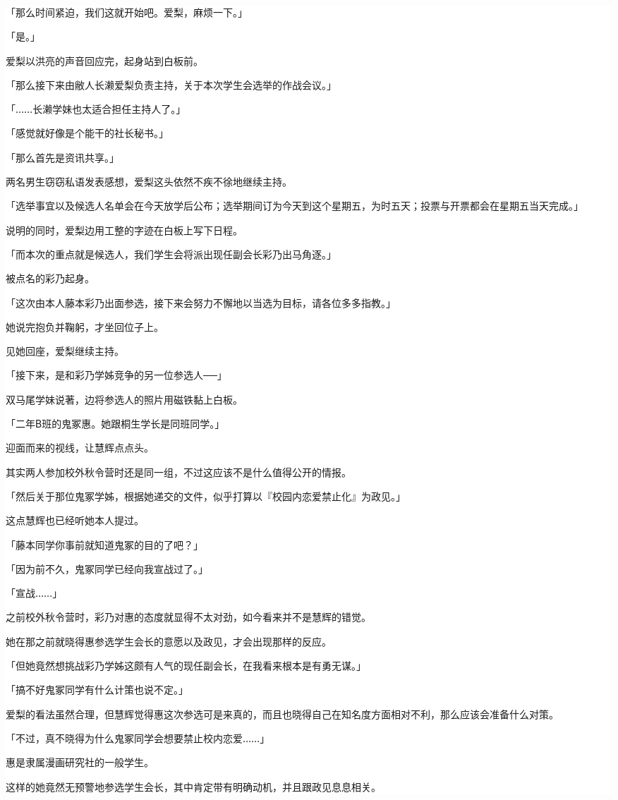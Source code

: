 「那么时间紧迫，我们这就开始吧。爱梨，麻烦一下。」

「是。」

爱梨以洪亮的声音回应完，起身站到白板前。

「那么接下来由敝人长濑爱梨负责主持，关于本次学生会选举的作战会议。」

「……长濑学妹也太适合担任主持人了。」

「感觉就好像是个能干的社长秘书。」

「那么首先是资讯共享。」

两名男生窃窃私语发表感想，爱梨这头依然不疾不徐地继续主持。

「选举事宜以及候选人名单会在今天放学后公布；选举期间订为今天到这个星期五，为时五天；投票与开票都会在星期五当天完成。」

说明的同时，爱梨边用工整的字迹在白板上写下日程。

「而本次的重点就是候选人，我们学生会将派出现任副会长彩乃出马角逐。」

被点名的彩乃起身。

「这次由本人藤本彩乃出面参选，接下来会努力不懈地以当选为目标，请各位多多指教。」

她说完抱负并鞠躬，才坐回位子上。

见她回座，爱梨继续主持。

「接下来，是和彩乃学姊竞争的另一位参选人──」

双马尾学妹说著，边将参选人的照片用磁铁黏上白板。

「二年B班的鬼冢惠。她跟桐生学长是同班同学。」

迎面而来的视线，让慧辉点点头。

其实两人参加校外秋令营时还是同一组，不过这应该不是什么值得公开的情报。

「然后关于那位鬼冢学姊，根据她递交的文件，似乎打算以『校园内恋爱禁止化』为政见。」

这点慧辉也已经听她本人提过。

「藤本同学你事前就知道鬼冢的目的了吧？」

「因为前不久，鬼冢同学已经向我宣战过了。」

「宣战……」

之前校外秋令营时，彩乃对惠的态度就显得不太对劲，如今看来并不是慧辉的错觉。

她在那之前就晓得惠参选学生会长的意愿以及政见，才会出现那样的反应。

「但她竟然想挑战彩乃学姊这颇有人气的现任副会长，在我看来根本是有勇无谋。」

「搞不好鬼冢同学有什么计策也说不定。」

爱梨的看法虽然合理，但慧辉觉得惠这次参选可是来真的，而且也晓得自己在知名度方面相对不利，那么应该会准备什么对策。

「不过，真不晓得为什么鬼冢同学会想要禁止校内恋爱……」

惠是隶属漫画研究社的一般学生。

这样的她竟然无预警地参选学生会长，其中肯定带有明确动机，并且跟政见息息相关。
